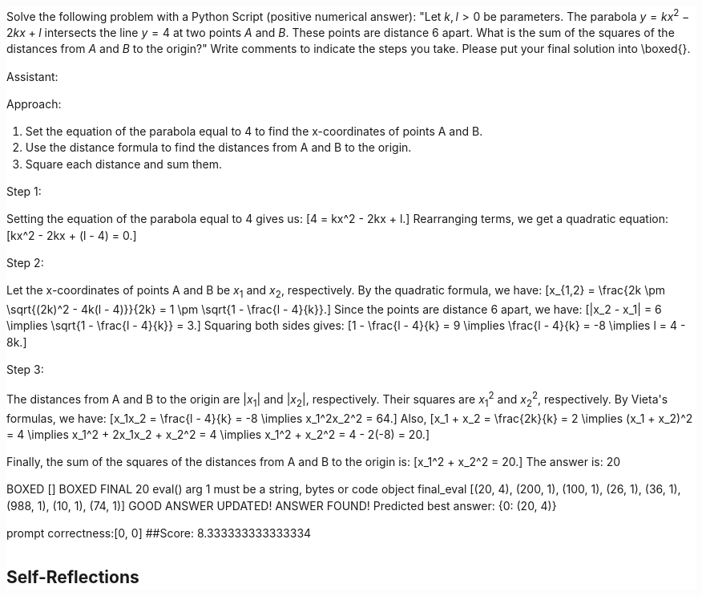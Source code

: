Solve the following problem with a Python Script (positive numerical answer):
"Let $k, l > 0$ be parameters. The parabola $y = kx^2 - 2kx + l$ intersects the line $y = 4$ at two points $A$ and $B$. These points are distance 6 apart. What is the sum of the squares of the distances from $A$ and $B$ to the origin?"
Write comments to indicate the steps you take. Please put your final solution into \boxed{}.

Assistant:

Approach:



1. Set the equation of the parabola equal to 4 to find the x-coordinates of points A and B.
2. Use the distance formula to find the distances from A and B to the origin.
3. Square each distance and sum them.

Step 1:

Setting the equation of the parabola equal to 4 gives us:
\[4 = kx^2 - 2kx + l.\]
Rearranging terms, we get a quadratic equation:
\[kx^2 - 2kx + (l - 4) = 0.\]

Step 2:

Let the x-coordinates of points A and B be $x_1$ and $x_2$, respectively. By the quadratic formula, we have:
\[x_{1,2} = \frac{2k \pm \sqrt{(2k)^2 - 4k(l - 4)}}{2k} = 1 \pm \sqrt{1 - \frac{l - 4}{k}}.\]
Since the points are distance 6 apart, we have:
\[|x_2 - x_1| = 6 \implies \sqrt{1 - \frac{l - 4}{k}} = 3.\]
Squaring both sides gives:
\[1 - \frac{l - 4}{k} = 9 \implies \frac{l - 4}{k} = -8 \implies l = 4 - 8k.\]

Step 3:

The distances from A and B to the origin are $|x_1|$ and $|x_2|$, respectively. Their squares are $x_1^2$ and $x_2^2$, respectively. By Vieta's formulas, we have:
\[x_1x_2 = \frac{l - 4}{k} = -8 \implies x_1^2x_2^2 = 64.\]
Also,
\[x_1 + x_2 = \frac{2k}{k} = 2 \implies (x_1 + x_2)^2 = 4 \implies x_1^2 + 2x_1x_2 + x_2^2 = 4 \implies x_1^2 + x_2^2 = 4 - 2(-8) = 20.\]

Finally, the sum of the squares of the distances from A and B to the origin is:
\[x_1^2 + x_2^2 = 20.\]
The answer is: $20$

BOXED []
BOXED FINAL 20
eval() arg 1 must be a string, bytes or code object final_eval
[(20, 4), (200, 1), (100, 1), (26, 1), (36, 1), (988, 1), (10, 1), (74, 1)]
GOOD ANSWER UPDATED!
ANSWER FOUND!
Predicted best answer: {0: (20, 4)}

prompt correctness:[0, 0]
##Score: 8.333333333333334

## Self-Reflections
